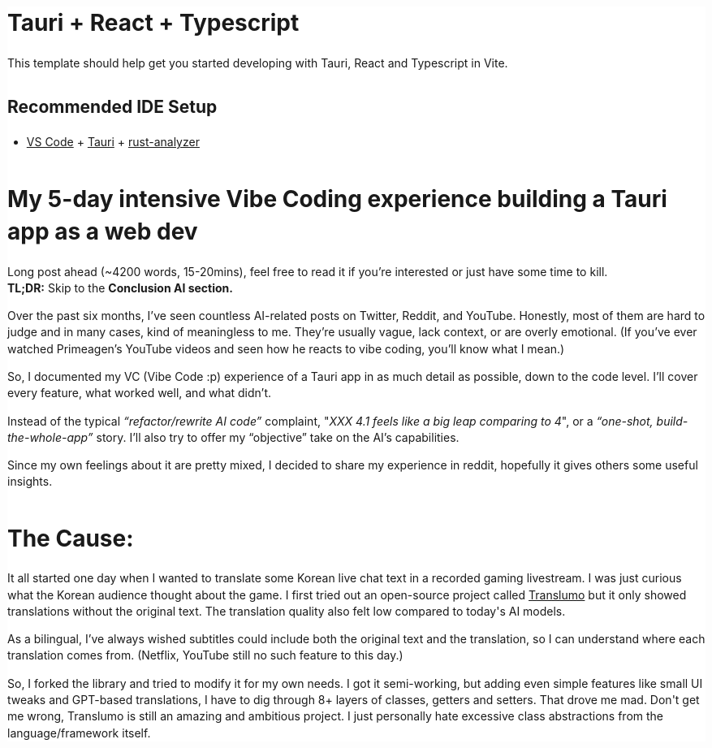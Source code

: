 # Tauri + React + Typescript

This template should help get you started developing with Tauri, React and Typescript in Vite.

## Recommended IDE Setup

- [VS Code](https://code.visualstudio.com/) + [Tauri](https://marketplace.visualstudio.com/items?itemName=tauri-apps.tauri-vscode) + [rust-analyzer](https://marketplace.visualstudio.com/items?itemName=rust-lang.rust-analyzer)



# My 5-day intensive Vibe Coding experience building a Tauri app as a web dev


Long post ahead (\~4200 words, 15-20mins), feel free to read it if you’re interested or just have some time to kill.  
**TL;DR:** Skip to the **Conclusion AI section.**

Over the past six months, I’ve seen countless AI-related posts on Twitter, Reddit, and YouTube. Honestly, most of them are hard to judge and in many cases, kind of meaningless to me. They’re usually vague, lack context, or are overly emotional. (If you’ve ever watched Primeagen’s YouTube videos and seen how he reacts to vibe coding, you’ll know what I mean.)

So, I documented my VC (Vibe Code :p) experience of a Tauri app in as much detail as possible, down to the code level. I’ll cover every feature, what worked well, and what didn’t.

Instead of the typical *“refactor/rewrite AI code”* complaint, "*XXX 4.1 feels like a big leap comparing to 4*", or a *“one-shot, build-the-whole-app”* story. I’ll also try to offer my “objective” take on the AI’s capabilities.

Since my own feelings about it are pretty mixed, I decided to share my experience in reddit, hopefully it gives others some useful insights.

# The Cause:

It all started one day when I wanted to translate some Korean live chat text in a recorded gaming livestream. I was just curious what the Korean audience thought about the game. I first tried out an open-source project called [Translumo](https://github.com/Danily07/Translumo) but it only showed translations without the original text. The translation quality also felt low compared to today's AI models.

As a bilingual, I’ve always wished subtitles could include both the original text and the translation, so I can understand where each translation comes from. (Netflix, YouTube still no such feature to this day.)

So, I forked the library and tried to modify it for my own needs. I got it semi-working, but adding even simple features like small UI tweaks and GPT-based translations, I have to dig through 8+ layers of classes, getters and setters. That drove me mad. Don't get me wrong, Translumo is still an amazing and ambitious project. I just personally hate excessive class abstractions from the language/framework itself.
